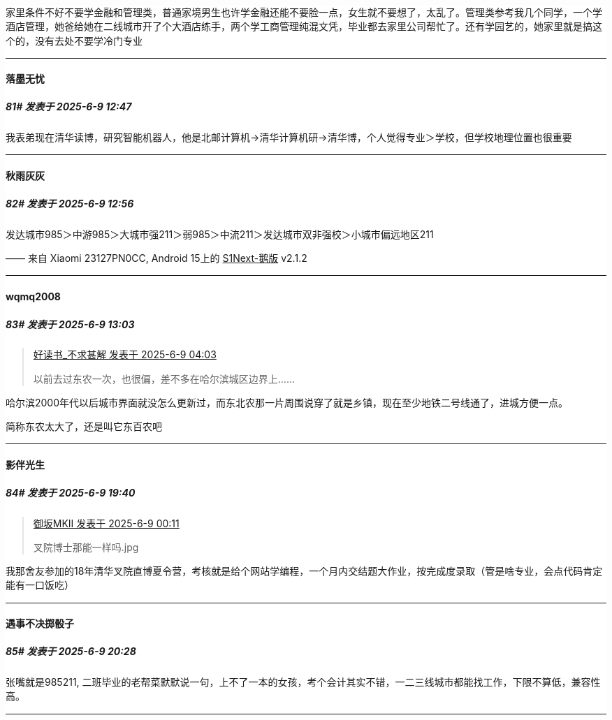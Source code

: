 家里条件不好不要学金融和管理类，普通家境男生也许学金融还能不要脸一点，女生就不要想了，太乱了。管理类参考我几个同学，一个学酒店管理，她爸给她在二线城市开了个大酒店练手，两个学工商管理纯混文凭，毕业都去家里公司帮忙了。还有学园艺的，她家里就是搞这个的，没有去处不要学冷门专业


*****

####  落墨无忧  
##### 81#       发表于 2025-6-9 12:47

我表弟现在清华读博，研究智能机器人，他是北邮计算机→清华计算机研→清华博，个人觉得专业＞学校，但学校地理位置也很重要


*****

####  秋雨灰灰  
##### 82#       发表于 2025-6-9 12:56

发达城市985＞中游985＞大城市强211＞弱985＞中流211＞发达城市双非强校＞小城市偏远地区211

—— 来自 Xiaomi 23127PN0CC, Android 15上的 [S1Next-鹅版](https://github.com/ykrank/S1-Next/releases) v2.1.2


*****

####  wqmq2008  
##### 83#       发表于 2025-6-9 13:03

<blockquote><a href="httphttps://stage1st.com/2b/forum.php?mod=redirect&amp;goto=findpost&amp;pid=67904916&amp;ptid=2253264" target="_blank">好读书_不求甚解 发表于 2025-6-9 04:03</a>

以前去过东农一次，也很偏，差不多在哈尔滨城区边界上……</blockquote>
哈尔滨2000年代以后城市界面就没怎么更新过，而东北农那一片周围说穿了就是乡镇，现在至少地铁二号线通了，进城方便一点。

简称东农太大了，还是叫它东百农吧


*****

####  影伴光生  
##### 84#       发表于 2025-6-9 19:40

<blockquote><a href="httphttps://stage1st.com/2b/forum.php?mod=redirect&amp;goto=findpost&amp;pid=67904146&amp;ptid=2253264" target="_blank">御坂MKII 发表于 2025-6-9 00:11</a>

叉院博士那能一样吗.jpg</blockquote>
我那舍友参加的18年清华叉院直博夏令营，考核就是给个网站学编程，一个月内交结题大作业，按完成度录取（管是啥专业，会点代码肯定能有一口饭吃）


*****

####  遇事不决掷骰子  
##### 85#       发表于 2025-6-9 20:28

张嘴就是985211, 二班毕业的老帮菜默默说一句，上不了一本的女孩，考个会计其实不错，一二三线城市都能找工作，下限不算低，兼容性高。

*****
